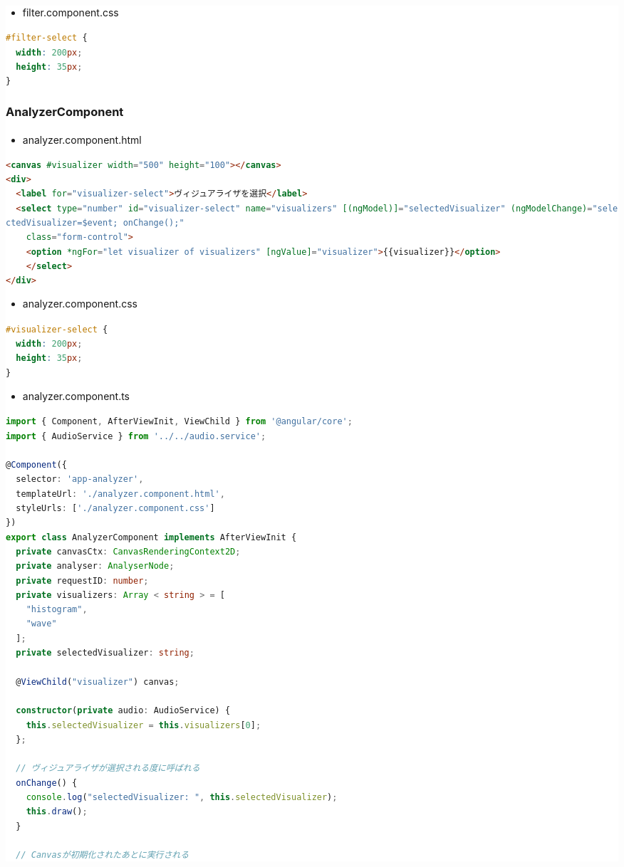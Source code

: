 - filter.component.css

```css
#filter-select {
  width: 200px;
  height: 35px;
}
```

### AnalyzerComponent

- analyzer.component.html

```html
<canvas #visualizer width="500" height="100"></canvas>
<div>
  <label for="visualizer-select">ヴィジュアライザを選択</label>
  <select type="number" id="visualizer-select" name="visualizers" [(ngModel)]="selectedVisualizer" (ngModelChange)="selectedVisualizer=$event; onChange();"
    class="form-control">
    <option *ngFor="let visualizer of visualizers" [ngValue]="visualizer">{{visualizer}}</option>
    </select>
</div>
```

- analyzer.component.css

```css
#visualizer-select {
  width: 200px;
  height: 35px;
}
```

- analyzer.component.ts

```ts
import { Component, AfterViewInit, ViewChild } from '@angular/core';
import { AudioService } from '../../audio.service';

@Component({
  selector: 'app-analyzer',
  templateUrl: './analyzer.component.html',
  styleUrls: ['./analyzer.component.css']
})
export class AnalyzerComponent implements AfterViewInit {
  private canvasCtx: CanvasRenderingContext2D;
  private analyser: AnalyserNode;
  private requestID: number;
  private visualizers: Array < string > = [
    "histogram",
    "wave"
  ];
  private selectedVisualizer: string;

  @ViewChild("visualizer") canvas;

  constructor(private audio: AudioService) {
    this.selectedVisualizer = this.visualizers[0];
  };

  // ヴィジュアライザが選択される度に呼ばれる
  onChange() {
    console.log("selectedVisualizer: ", this.selectedVisualizer);
    this.draw();
  }

  // Canvasが初期化されたあとに実行される
```